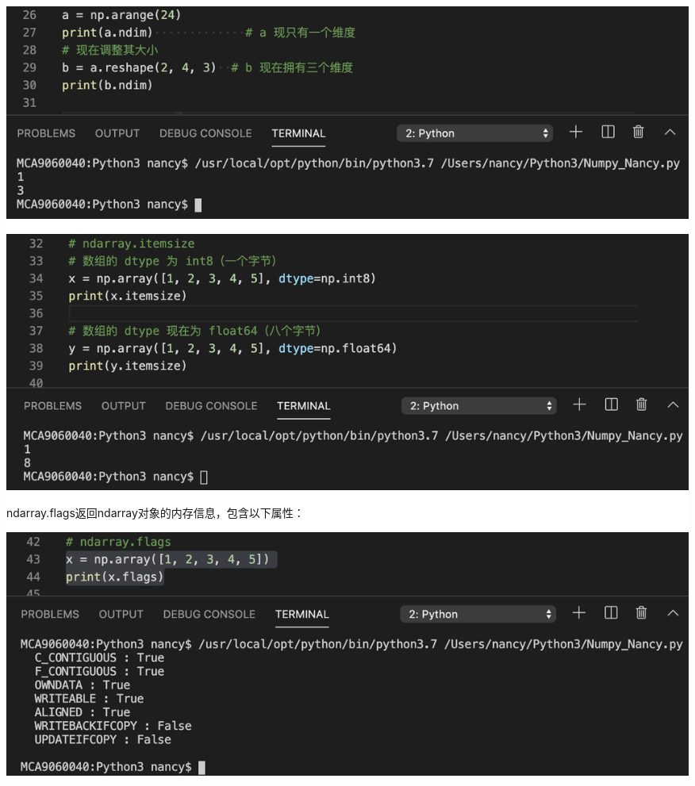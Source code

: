 ![](Python_Module_Numpy/img/Python_Module_Numpy7.png)

![](Python_Module_Numpy/img/Python_Module_Numpy8.png)

ndarray\.flags返回ndarray对象的内存信息，包含以下属性：

![](Python_Module_Numpy/img/Python_Module_Numpy9.png)
